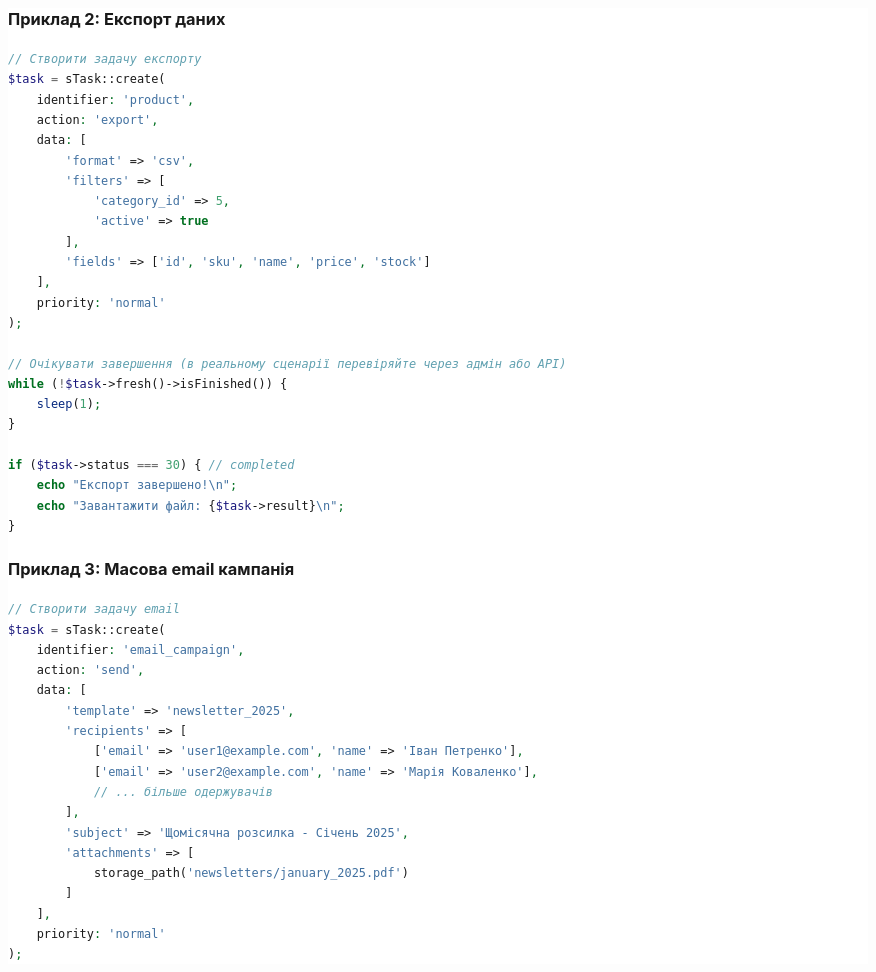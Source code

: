 ```php
```

### Приклад 2: Експорт даних

```php
// Створити задачу експорту
$task = sTask::create(
    identifier: 'product',
    action: 'export',
    data: [
        'format' => 'csv',
        'filters' => [
            'category_id' => 5,
            'active' => true
        ],
        'fields' => ['id', 'sku', 'name', 'price', 'stock']
    ],
    priority: 'normal'
);

// Очікувати завершення (в реальному сценарії перевіряйте через адмін або API)
while (!$task->fresh()->isFinished()) {
    sleep(1);
}

if ($task->status === 30) { // completed
    echo "Експорт завершено!\n";
    echo "Завантажити файл: {$task->result}\n";
}
```

### Приклад 3: Масова email кампанія

```php
// Створити задачу email
$task = sTask::create(
    identifier: 'email_campaign',
    action: 'send',
    data: [
        'template' => 'newsletter_2025',
        'recipients' => [
            ['email' => 'user1@example.com', 'name' => 'Іван Петренко'],
            ['email' => 'user2@example.com', 'name' => 'Марія Коваленко'],
            // ... більше одержувачів
        ],
        'subject' => 'Щомісячна розсилка - Січень 2025',
        'attachments' => [
            storage_path('newsletters/january_2025.pdf')
        ]
    ],
    priority: 'normal'
);
```
